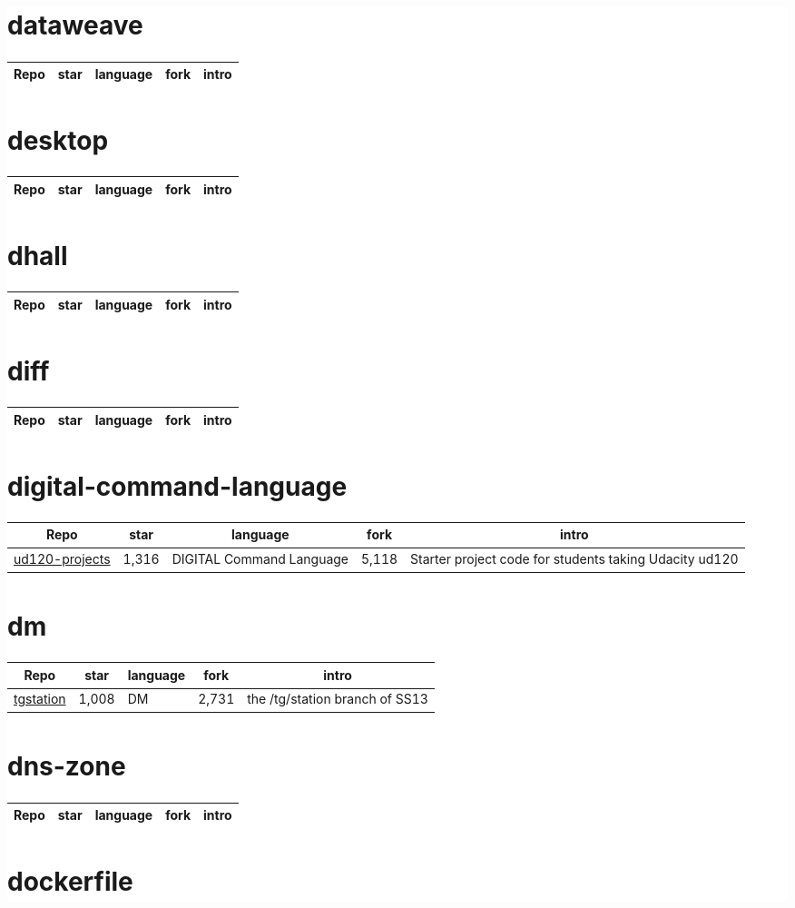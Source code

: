 
# dataweave

Repo|star|language|fork|intro
-|-|-|-|-



# desktop

Repo|star|language|fork|intro
-|-|-|-|-



# dhall

Repo|star|language|fork|intro
-|-|-|-|-



# diff

Repo|star|language|fork|intro
-|-|-|-|-



# digital-command-language

Repo|star|language|fork|intro
-|-|-|-|-
[ud120-projects](https://github.com/udacity/ud120-projects)|1,316|DIGITAL Command Language|5,118|Starter project code for students taking Udacity ud120


# dm

Repo|star|language|fork|intro
-|-|-|-|-
[tgstation](https://github.com/tgstation/tgstation)|1,008|DM|2,731|the /tg/station branch of SS13


# dns-zone

Repo|star|language|fork|intro
-|-|-|-|-



# dockerfile

